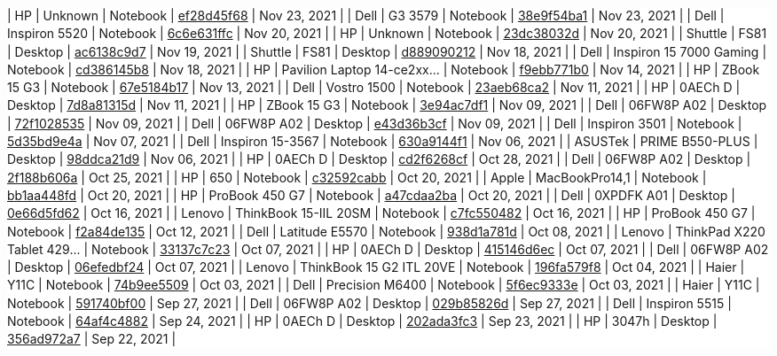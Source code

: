 | HP            | Unknown                     | Notebook    | [ef28d45f68](https://linux-hardware.org/?probe=ef28d45f68) | Nov 23, 2021 |
| Dell          | G3 3579                     | Notebook    | [38e9f54ba1](https://linux-hardware.org/?probe=38e9f54ba1) | Nov 23, 2021 |
| Dell          | Inspiron 5520               | Notebook    | [6c6e631ffc](https://linux-hardware.org/?probe=6c6e631ffc) | Nov 20, 2021 |
| HP            | Unknown                     | Notebook    | [23dc38032d](https://linux-hardware.org/?probe=23dc38032d) | Nov 20, 2021 |
| Shuttle       | FS81                        | Desktop     | [ac6138c9d7](https://linux-hardware.org/?probe=ac6138c9d7) | Nov 19, 2021 |
| Shuttle       | FS81                        | Desktop     | [d889090212](https://linux-hardware.org/?probe=d889090212) | Nov 18, 2021 |
| Dell          | Inspiron 15 7000 Gaming     | Notebook    | [cd386145b8](https://linux-hardware.org/?probe=cd386145b8) | Nov 18, 2021 |
| HP            | Pavilion Laptop 14-ce2xx... | Notebook    | [f9ebb771b0](https://linux-hardware.org/?probe=f9ebb771b0) | Nov 14, 2021 |
| HP            | ZBook 15 G3                 | Notebook    | [67e5184b17](https://linux-hardware.org/?probe=67e5184b17) | Nov 13, 2021 |
| Dell          | Vostro 1500                 | Notebook    | [23aeb68ca2](https://linux-hardware.org/?probe=23aeb68ca2) | Nov 11, 2021 |
| HP            | 0AECh D                     | Desktop     | [7d8a81315d](https://linux-hardware.org/?probe=7d8a81315d) | Nov 11, 2021 |
| HP            | ZBook 15 G3                 | Notebook    | [3e94ac7df1](https://linux-hardware.org/?probe=3e94ac7df1) | Nov 09, 2021 |
| Dell          | 06FW8P A02                  | Desktop     | [72f1028535](https://linux-hardware.org/?probe=72f1028535) | Nov 09, 2021 |
| Dell          | 06FW8P A02                  | Desktop     | [e43d36b3cf](https://linux-hardware.org/?probe=e43d36b3cf) | Nov 09, 2021 |
| Dell          | Inspiron 3501               | Notebook    | [5d35bd9e4a](https://linux-hardware.org/?probe=5d35bd9e4a) | Nov 07, 2021 |
| Dell          | Inspiron 15-3567            | Notebook    | [630a9144f1](https://linux-hardware.org/?probe=630a9144f1) | Nov 06, 2021 |
| ASUSTek       | PRIME B550-PLUS             | Desktop     | [98ddca21d9](https://linux-hardware.org/?probe=98ddca21d9) | Nov 06, 2021 |
| HP            | 0AECh D                     | Desktop     | [cd2f6268cf](https://linux-hardware.org/?probe=cd2f6268cf) | Oct 28, 2021 |
| Dell          | 06FW8P A02                  | Desktop     | [2f188b606a](https://linux-hardware.org/?probe=2f188b606a) | Oct 25, 2021 |
| HP            | 650                         | Notebook    | [c32592cabb](https://linux-hardware.org/?probe=c32592cabb) | Oct 20, 2021 |
| Apple         | MacBookPro14,1              | Notebook    | [bb1aa448fd](https://linux-hardware.org/?probe=bb1aa448fd) | Oct 20, 2021 |
| HP            | ProBook 450 G7              | Notebook    | [a47cdaa2ba](https://linux-hardware.org/?probe=a47cdaa2ba) | Oct 20, 2021 |
| Dell          | 0XPDFK A01                  | Desktop     | [0e66d5fd62](https://linux-hardware.org/?probe=0e66d5fd62) | Oct 16, 2021 |
| Lenovo        | ThinkBook 15-IIL 20SM       | Notebook    | [c7fc550482](https://linux-hardware.org/?probe=c7fc550482) | Oct 16, 2021 |
| HP            | ProBook 450 G7              | Notebook    | [f2a84de135](https://linux-hardware.org/?probe=f2a84de135) | Oct 12, 2021 |
| Dell          | Latitude E5570              | Notebook    | [938d1a781d](https://linux-hardware.org/?probe=938d1a781d) | Oct 08, 2021 |
| Lenovo        | ThinkPad X220 Tablet 429... | Notebook    | [33137c7c23](https://linux-hardware.org/?probe=33137c7c23) | Oct 07, 2021 |
| HP            | 0AECh D                     | Desktop     | [415146d6ec](https://linux-hardware.org/?probe=415146d6ec) | Oct 07, 2021 |
| Dell          | 06FW8P A02                  | Desktop     | [06efedbf24](https://linux-hardware.org/?probe=06efedbf24) | Oct 07, 2021 |
| Lenovo        | ThinkBook 15 G2 ITL 20VE    | Notebook    | [196fa579f8](https://linux-hardware.org/?probe=196fa579f8) | Oct 04, 2021 |
| Haier         | Y11C                        | Notebook    | [74b9ee5509](https://linux-hardware.org/?probe=74b9ee5509) | Oct 03, 2021 |
| Dell          | Precision M6400             | Notebook    | [5f6ec9333e](https://linux-hardware.org/?probe=5f6ec9333e) | Oct 03, 2021 |
| Haier         | Y11C                        | Notebook    | [591740bf00](https://linux-hardware.org/?probe=591740bf00) | Sep 27, 2021 |
| Dell          | 06FW8P A02                  | Desktop     | [029b85826d](https://linux-hardware.org/?probe=029b85826d) | Sep 27, 2021 |
| Dell          | Inspiron 5515               | Notebook    | [64af4c4882](https://linux-hardware.org/?probe=64af4c4882) | Sep 24, 2021 |
| HP            | 0AECh D                     | Desktop     | [202ada3fc3](https://linux-hardware.org/?probe=202ada3fc3) | Sep 23, 2021 |
| HP            | 3047h                       | Desktop     | [356ad972a7](https://linux-hardware.org/?probe=356ad972a7) | Sep 22, 2021 |